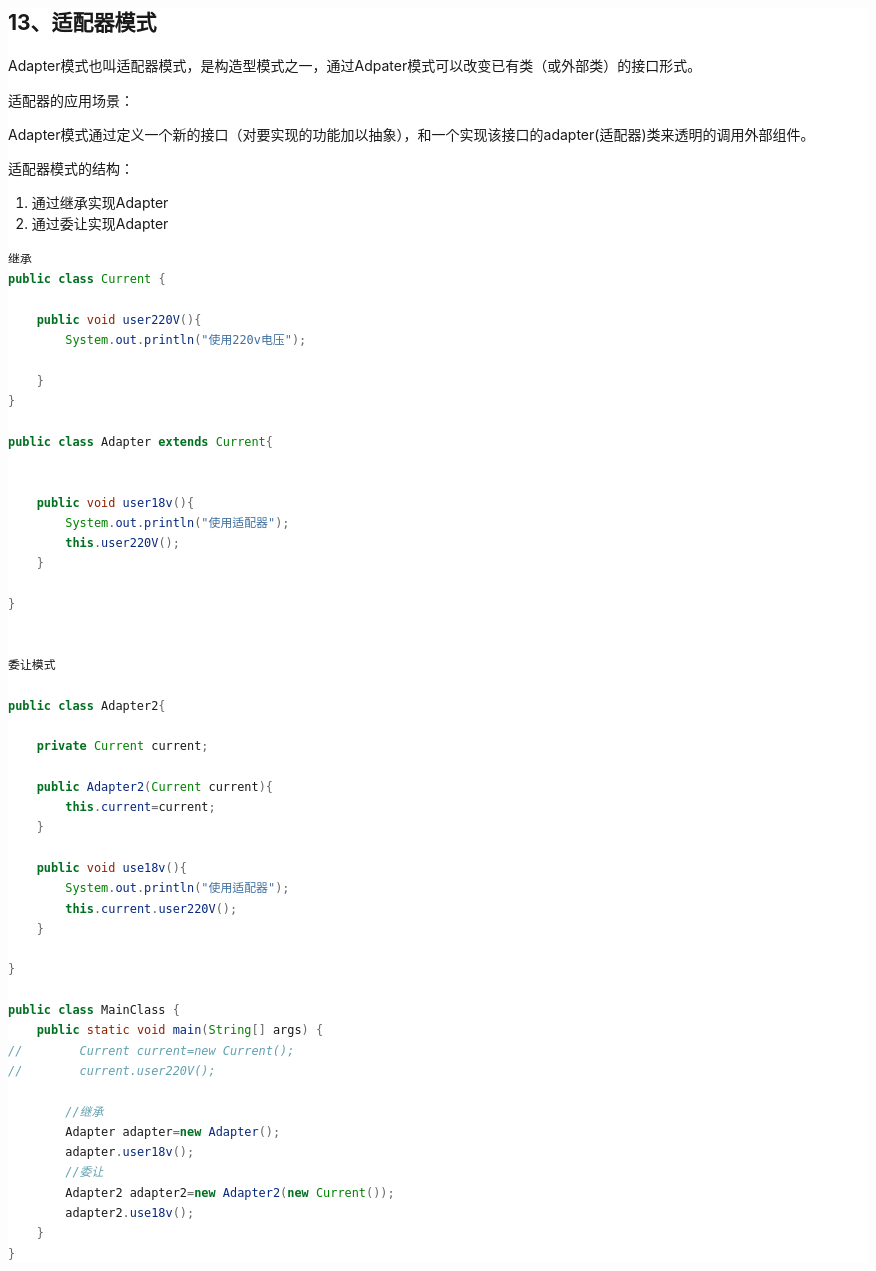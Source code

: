 

## 13、适配器模式

Adapter模式也叫适配器模式，是构造型模式之一，通过Adpater模式可以改变已有类（或外部类）的接口形式。

适配器的应用场景：

Adapter模式通过定义一个新的接口（对要实现的功能加以抽象），和一个实现该接口的adapter(适配器)类来透明的调用外部组件。

适配器模式的结构：

1. 通过继承实现Adapter
2. 通过委让实现Adapter

```java
继承
public class Current {

	public void user220V(){
		System.out.println("使用220v电压");
		
	}
}

public class Adapter extends Current{
	
	
	public void user18v(){
		System.out.println("使用适配器");
		this.user220V();
	}

}


委让模式

public class Adapter2{
	
	private Current current;
	
	public Adapter2(Current current){
		this.current=current;
	}
	
	public void use18v(){
		System.out.println("使用适配器");
		this.current.user220V();
	}

}

public class MainClass {
	public static void main(String[] args) {
//        Current current=new Current();
//        current.user220V();
        
        //继承
        Adapter adapter=new Adapter();
        adapter.user18v();
        //委让
        Adapter2 adapter2=new Adapter2(new Current());
        adapter2.use18v();
	}
}
```
